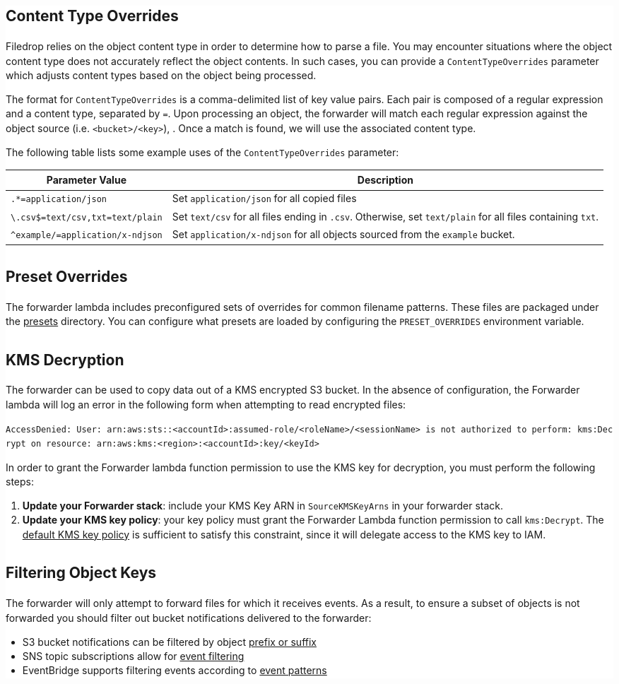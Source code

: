 ## Content Type Overrides

Filedrop relies on the object content type in order to determine how to parse a file. You may encounter situations where the object content type does not accurately reflect the object contents. In such cases, you can provide a `ContentTypeOverrides` parameter which adjusts content types based on the object being processed.

The format for `ContentTypeOverrides` is a comma-delimited list of key value pairs. Each pair is composed of a regular expression and a content type, separated by `=`. Upon processing an object, the forwarder will match each regular expression against the object source (i.e. `<bucket>/<key>`), . Once a match is found, we will use the associated content type.

The following table lists some example uses of the `ContentTypeOverrides` parameter:

| Parameter Value                       | Description                                                                                                |
|---------------------------------------|------------------------------------------------------------------------------------------------------------|
| `.*=application/json`                 | Set `application/json` for all copied files                                                                |
| `\.csv$=text/csv,txt=text/plain`      | Set `text/csv` for all files ending in `.csv`. Otherwise, set `text/plain` for all files containing `txt`. |
| `^example/=application/x-ndjson`      | Set `application/x-ndjson` for all objects sourced from the `example` bucket.                              |

## Preset Overrides

The forwarder lambda includes preconfigured sets of overrides for common filename patterns. These files are packaged under the [presets](https://github.com/observeinc/aws-sam-apps/tree/main/handler/forwarder/override/presets) directory. You can configure what presets are loaded by configuring the `PRESET_OVERRIDES` environment variable.

## KMS Decryption

The forwarder can be used to copy data out of a KMS encrypted S3 bucket. In the absence of configuration, the Forwarder lambda will log an error in the following form when attempting to read encrypted files:

```
AccessDenied: User: arn:aws:sts::<accountId>:assumed-role/<roleName>/<sessionName> is not authorized to perform: kms:Decrypt on resource: arn:aws:kms:<region>:<accountId>:key/<keyId>
```

In order to grant the Forwarder lambda function permission to use the KMS key for decryption, you must perform the following steps:

1. **Update your Forwarder stack**: include your KMS Key ARN in `SourceKMSKeyArns` in your forwarder stack.
2. **Update your KMS key policy**: your key policy must grant the Forwarder Lambda function permission to call `kms:Decrypt`. The [default KMS key policy](https://docs.aws.amazon.com/kms/latest/developerguide/key-policy-default.html) is sufficient to satisfy this constraint, since it will delegate access to the KMS key to IAM.

## Filtering Object Keys

The forwarder will only attempt to forward files for which it receives events. As a result, to ensure a subset of objects is not forwarded you should filter out bucket notifications delivered to the forwarder:
- S3 bucket notifications can be filtered by object [prefix or suffix](https://docs.aws.amazon.com/AmazonS3/latest/userguide/notification-how-to-filtering.html)
- SNS topic subscriptions allow for [event filtering](https://docs.aws.amazon.com/sns/latest/dg/sns-message-filtering.html)
- EventBridge supports filtering events according to [event patterns](https://docs.aws.amazon.com/eventbridge/latest/userguide/eb-event-patterns.html)
